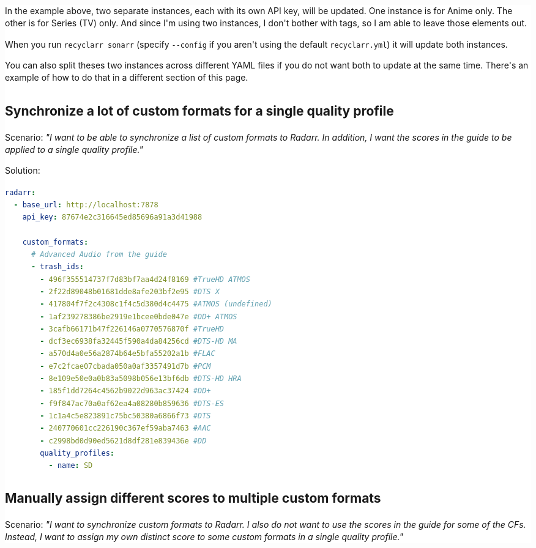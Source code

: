 In the example above, two separate instances, each with its own API key, will be updated. One
instance is for Anime only. The other is for Series (TV) only. And since I'm using two instances, I
don't bother with tags, so I am able to leave those elements out.

When you run `recyclarr sonarr` (specify `--config` if you aren't using the default `recyclarr.yml`)
it will update both instances.

You can also split theses two instances across different YAML files if you do not want both to
update at the same time. There's an example of how to do that in a different section of this page.

## Synchronize a lot of custom formats for a single quality profile

Scenario: *"I want to be able to synchronize a list of custom formats to Radarr. In addition, I want
the scores in the guide to be applied to a single quality profile."*

Solution:

```yml
radarr:
  - base_url: http://localhost:7878
    api_key: 87674e2c316645ed85696a91a3d41988

    custom_formats:
      # Advanced Audio from the guide
      - trash_ids:
        - 496f355514737f7d83bf7aa4d24f8169 #TrueHD ATMOS
        - 2f22d89048b01681dde8afe203bf2e95 #DTS X
        - 417804f7f2c4308c1f4c5d380d4c4475 #ATMOS (undefined)
        - 1af239278386be2919e1bcee0bde047e #DD+ ATMOS
        - 3cafb66171b47f226146a0770576870f #TrueHD
        - dcf3ec6938fa32445f590a4da84256cd #DTS-HD MA
        - a570d4a0e56a2874b64e5bfa55202a1b #FLAC
        - e7c2fcae07cbada050a0af3357491d7b #PCM
        - 8e109e50e0a0b83a5098b056e13bf6db #DTS-HD HRA
        - 185f1dd7264c4562b9022d963ac37424 #DD+
        - f9f847ac70a0af62ea4a08280b859636 #DTS-ES
        - 1c1a4c5e823891c75bc50380a6866f73 #DTS
        - 240770601cc226190c367ef59aba7463 #AAC
        - c2998bd0d90ed5621d8df281e839436e #DD
        quality_profiles:
          - name: SD
```

## Manually assign different scores to multiple custom formats

Scenario: *"I want to synchronize custom formats to Radarr. I also do not want to use the scores in
the guide for some of the CFs. Instead, I want to assign my own distinct score to some custom
formats in a single quality profile."*
